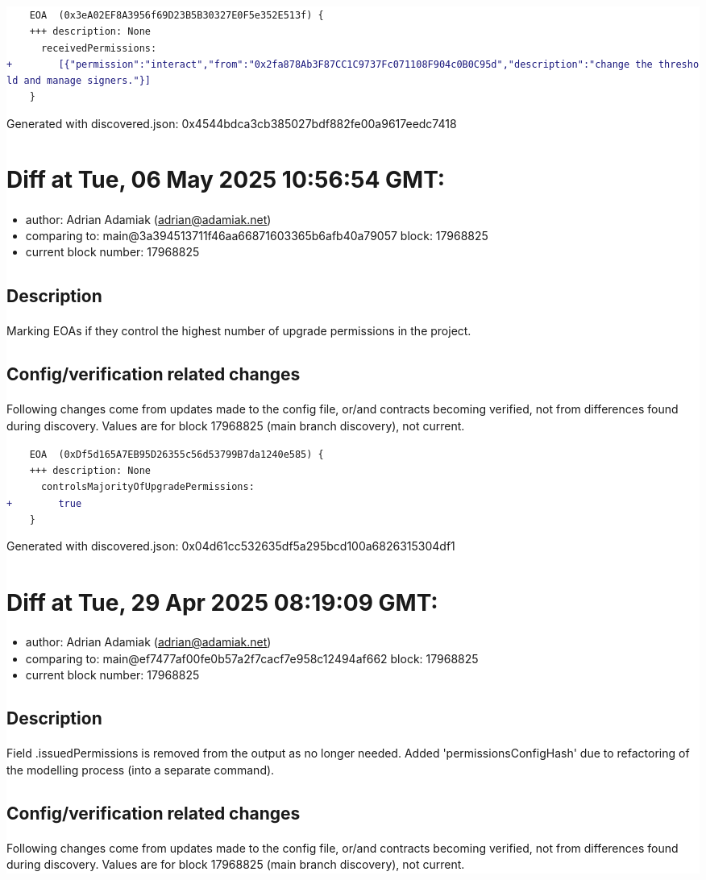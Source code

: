```diff
    EOA  (0x3eA02EF8A3956f69D23B5B30327E0F5e352E513f) {
    +++ description: None
      receivedPermissions:
+        [{"permission":"interact","from":"0x2fa878Ab3F87CC1C9737Fc071108F904c0B0C95d","description":"change the threshold and manage signers."}]
    }
```

Generated with discovered.json: 0x4544bdca3cb385027bdf882fe00a9617eedc7418

# Diff at Tue, 06 May 2025 10:56:54 GMT:

- author: Adrian Adamiak (<adrian@adamiak.net>)
- comparing to: main@3a394513711f46aa66871603365b6afb40a79057 block: 17968825
- current block number: 17968825

## Description

Marking EOAs if they control the highest number of upgrade permissions in the project.

## Config/verification related changes

Following changes come from updates made to the config file,
or/and contracts becoming verified, not from differences found during
discovery. Values are for block 17968825 (main branch discovery), not current.

```diff
    EOA  (0xDf5d165A7EB95D26355c56d53799B7da1240e585) {
    +++ description: None
      controlsMajorityOfUpgradePermissions:
+        true
    }
```

Generated with discovered.json: 0x04d61cc532635df5a295bcd100a6826315304df1

# Diff at Tue, 29 Apr 2025 08:19:09 GMT:

- author: Adrian Adamiak (<adrian@adamiak.net>)
- comparing to: main@ef7477af00fe0b57a2f7cacf7e958c12494af662 block: 17968825
- current block number: 17968825

## Description

Field .issuedPermissions is removed from the output as no longer needed. Added 'permissionsConfigHash' due to refactoring of the modelling process (into a separate command).

## Config/verification related changes

Following changes come from updates made to the config file,
or/and contracts becoming verified, not from differences found during
discovery. Values are for block 17968825 (main branch discovery), not current.
